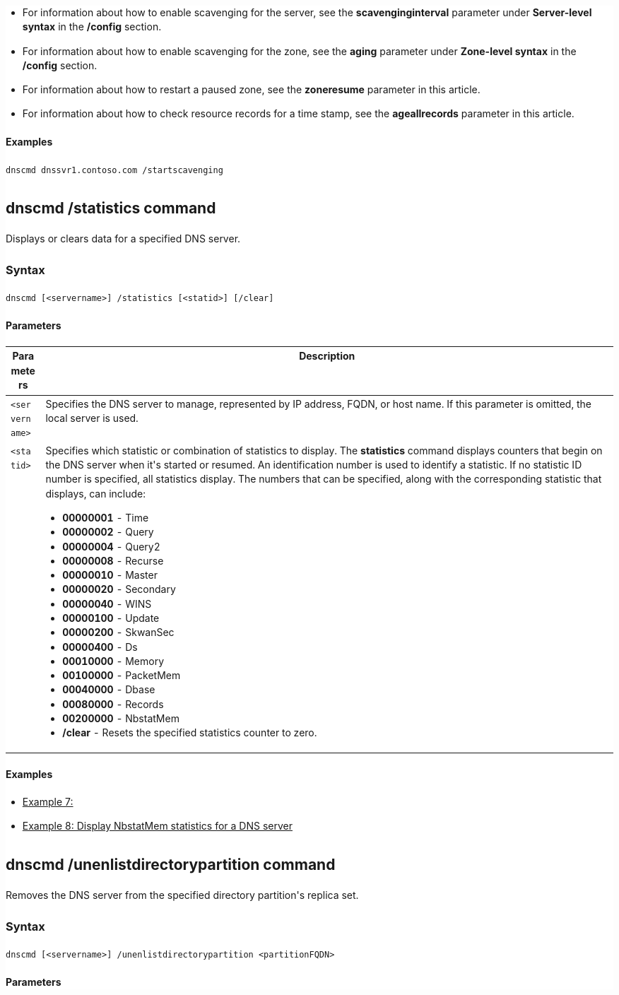 - For information about how to enable scavenging for the server, see the **scavenginginterval** parameter under **Server-level syntax** in the **/config** section.

- For information about how to enable scavenging for the zone, see the **aging** parameter under **Zone-level syntax** in the **/config** section.

- For information about how to restart a paused zone, see the **zoneresume** parameter in this article.

- For information about how to check resource records for a time stamp, see the **ageallrecords** parameter in this article.

#### Examples

```
dnscmd dnssvr1.contoso.com /startscavenging
```

## dnscmd /statistics command

Displays or clears data for a specified DNS server.

### Syntax

```
dnscmd [<servername>] /statistics [<statid>] [/clear]
```

#### Parameters

| Parameters | Description |
| ---------- | ----------- |
| `<servername>` | Specifies the DNS server to manage, represented by IP address, FQDN, or host name. If this parameter is omitted, the local server is used. |
| `<statid>` | Specifies which statistic or combination of statistics to display. The **statistics** command displays counters that begin on the DNS server when it's started or resumed. An identification number is used to identify a statistic. If no statistic ID number is specified, all statistics display. The numbers that can be specified, along with the corresponding statistic that displays, can include:<ul><li>**00000001** - Time</li><li>**00000002** - Query</li><li>**00000004** - Query2</li><li>**00000008** - Recurse</li><li>**00000010** - Master</li><li>**00000020** - Secondary</li><li>**00000040** - WINS</li><li>**00000100** - Update</li><li>**00000200** - SkwanSec</li><li>**00000400** - Ds</li><li>**00010000** - Memory</li><li>**00100000** - PacketMem</li><li>**00040000** - Dbase</li><li>**00080000** - Records</li><li>**00200000** - NbstatMem</li><li>**/clear** - Resets the specified statistics counter to zero.</li></ul> |

#### Examples

- [Example 7: ](/previous-versions/windows/it-pro/windows-server-2003/cc784399(v=ws.10)#example-7-display-time-statistics-for-a-dns-server)

- [Example 8: Display NbstatMem statistics for a DNS server](/previous-versions/windows/it-pro/windows-server-2003/cc784399(v=ws.10)#example-8-display-nbstatmem-statistics-for-a-dns-server)

## dnscmd /unenlistdirectorypartition command

Removes the DNS server from the specified directory partition's replica set.

### Syntax

```
dnscmd [<servername>] /unenlistdirectorypartition <partitionFQDN>
```

#### Parameters
